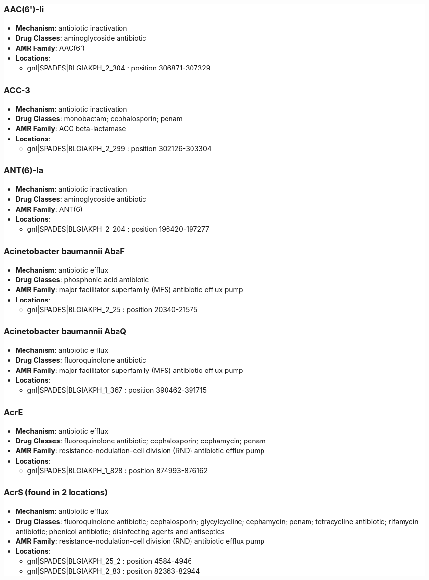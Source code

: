### AAC(6')-Ii
- **Mechanism**: antibiotic inactivation
- **Drug Classes**: aminoglycoside antibiotic
- **AMR Family**: AAC(6')
- **Locations**:
  - gnl|SPADES|BLGIAKPH_2_304 : position 306871-307329

### ACC-3
- **Mechanism**: antibiotic inactivation
- **Drug Classes**: monobactam; cephalosporin; penam
- **AMR Family**: ACC beta-lactamase
- **Locations**:
  - gnl|SPADES|BLGIAKPH_2_299 : position 302126-303304

### ANT(6)-Ia
- **Mechanism**: antibiotic inactivation
- **Drug Classes**: aminoglycoside antibiotic
- **AMR Family**: ANT(6)
- **Locations**:
  - gnl|SPADES|BLGIAKPH_2_204 : position 196420-197277

### Acinetobacter baumannii AbaF
- **Mechanism**: antibiotic efflux
- **Drug Classes**: phosphonic acid antibiotic
- **AMR Family**: major facilitator superfamily (MFS) antibiotic efflux pump
- **Locations**:
  - gnl|SPADES|BLGIAKPH_2_25 : position 20340-21575

### Acinetobacter baumannii AbaQ
- **Mechanism**: antibiotic efflux
- **Drug Classes**: fluoroquinolone antibiotic
- **AMR Family**: major facilitator superfamily (MFS) antibiotic efflux pump
- **Locations**:
  - gnl|SPADES|BLGIAKPH_1_367 : position 390462-391715

### AcrE
- **Mechanism**: antibiotic efflux
- **Drug Classes**: fluoroquinolone antibiotic; cephalosporin; cephamycin; penam
- **AMR Family**: resistance-nodulation-cell division (RND) antibiotic efflux pump
- **Locations**:
  - gnl|SPADES|BLGIAKPH_1_828 : position 874993-876162

### AcrS (found in 2 locations)
- **Mechanism**: antibiotic efflux
- **Drug Classes**: fluoroquinolone antibiotic; cephalosporin; glycylcycline; cephamycin; penam; tetracycline antibiotic; rifamycin antibiotic; phenicol antibiotic; disinfecting agents and antiseptics
- **AMR Family**: resistance-nodulation-cell division (RND) antibiotic efflux pump
- **Locations**:
  - gnl|SPADES|BLGIAKPH_25_2 : position 4584-4946
  - gnl|SPADES|BLGIAKPH_2_83 : position 82363-82944
